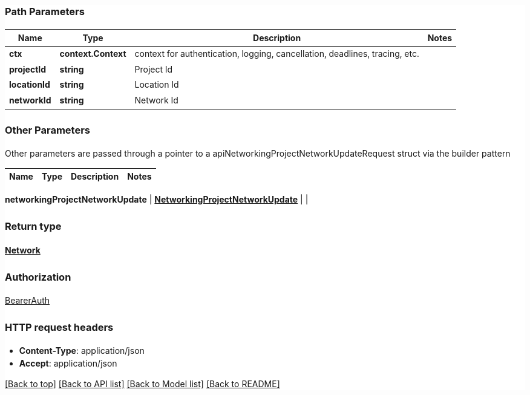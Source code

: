 
### Path Parameters


Name | Type | Description  | Notes
------------- | ------------- | ------------- | -------------
**ctx** | **context.Context** | context for authentication, logging, cancellation, deadlines, tracing, etc.
**projectId** | **string** | Project Id | 
**locationId** | **string** | Location Id | 
**networkId** | **string** | Network Id | 

### Other Parameters

Other parameters are passed through a pointer to a apiNetworkingProjectNetworkUpdateRequest struct via the builder pattern


Name | Type | Description  | Notes
------------- | ------------- | ------------- | -------------



 **networkingProjectNetworkUpdate** | [**NetworkingProjectNetworkUpdate**](NetworkingProjectNetworkUpdate.md) |  | 

### Return type

[**Network**](Network.md)

### Authorization

[BearerAuth](../README.md#BearerAuth)

### HTTP request headers

- **Content-Type**: application/json
- **Accept**: application/json

[[Back to top]](#) [[Back to API list]](../README.md#documentation-for-api-endpoints)
[[Back to Model list]](../README.md#documentation-for-models)
[[Back to README]](../README.md)

